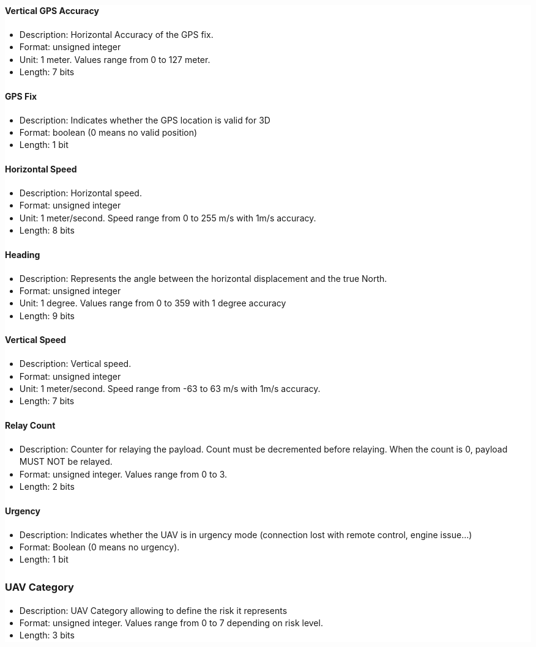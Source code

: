 
#### Vertical GPS Accuracy

- Description: Horizontal Accuracy of the GPS fix.
- Format: unsigned integer
- Unit: 1 meter. Values range from 0 to 127 meter.
- Length: 7 bits


#### GPS Fix

- Description: Indicates whether the GPS location is valid for 3D
- Format: boolean (0 means no valid position)
- Length: 1 bit


#### Horizontal Speed

- Description: Horizontal speed.
- Format: unsigned integer
- Unit: 1 meter/second. Speed range from 0 to 255 m/s with 1m/s accuracy.
- Length: 8 bits


#### Heading

- Description: Represents the angle between the horizontal displacement and the
  true North.
- Format: unsigned integer
- Unit: 1 degree. Values range from 0 to 359 with 1 degree accuracy
- Length: 9 bits


#### Vertical Speed
- Description: Vertical speed.
- Format: unsigned integer
- Unit: 1 meter/second. Speed range from -63 to 63 m/s with 1m/s accuracy.
- Length: 7 bits


#### Relay Count
- Description: Counter for relaying the payload. Count must be decremented before
  relaying. When the count is 0, payload MUST NOT be relayed.
- Format: unsigned integer. Values range from 0 to 3.
- Length: 2 bits

#### Urgency

- Description: Indicates whether the UAV is in urgency mode (connection lost
  with remote control, engine issue…)
- Format: Boolean  (0 means no urgency).
- Length: 1 bit


### UAV Category

- Description: UAV Category allowing to define the risk it represents
- Format: unsigned integer. Values range from 0 to 7 depending on risk level.
- Length: 3 bits
